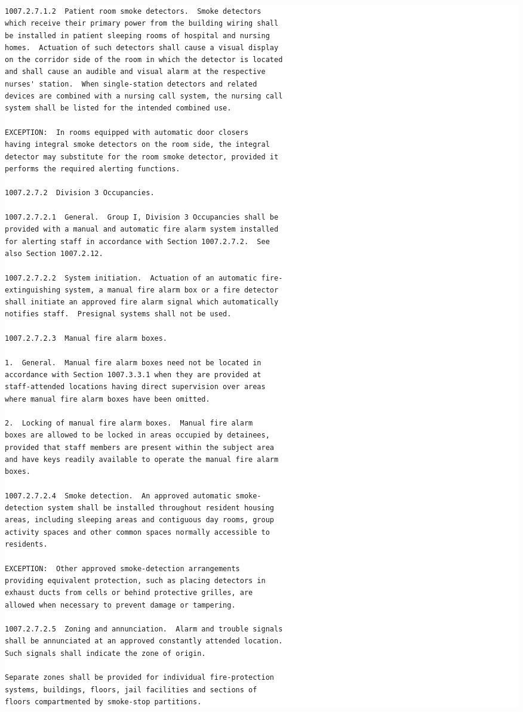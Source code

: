     1007.2.7.1.2  Patient room smoke detectors.  Smoke detectors  
    which receive their primary power from the building wiring shall  
    be installed in patient sleeping rooms of hospital and nursing  
    homes.  Actuation of such detectors shall cause a visual display  
    on the corridor side of the room in which the detector is located  
    and shall cause an audible and visual alarm at the respective  
    nurses' station.  When single-station detectors and related  
    devices are combined with a nursing call system, the nursing call  
    system shall be listed for the intended combined use.  
  
    EXCEPTION:  In rooms equipped with automatic door closers  
    having integral smoke detectors on the room side, the integral  
    detector may substitute for the room smoke detector, provided it  
    performs the required alerting functions.  
  
    1007.2.7.2  Division 3 Occupancies.  
  
    1007.2.7.2.1  General.  Group I, Division 3 Occupancies shall be  
    provided with a manual and automatic fire alarm system installed  
    for alerting staff in accordance with Section 1007.2.7.2.  See  
    also Section 1007.2.12.  
  
    1007.2.7.2.2  System initiation.  Actuation of an automatic fire-  
    extinguishing system, a manual fire alarm box or a fire detector  
    shall initiate an approved fire alarm signal which automatically  
    notifies staff.  Presignal systems shall not be used.  
  
    1007.2.7.2.3  Manual fire alarm boxes.  
  
    1.  General.  Manual fire alarm boxes need not be located in  
    accordance with Section 1007.3.3.1 when they are provided at  
    staff-attended locations having direct supervision over areas  
    where manual fire alarm boxes have been omitted.  
  
    2.  Locking of manual fire alarm boxes.  Manual fire alarm  
    boxes are allowed to be locked in areas occupied by detainees,  
    provided that staff members are present within the subject area  
    and have keys readily available to operate the manual fire alarm  
    boxes.  
  
    1007.2.7.2.4  Smoke detection.  An approved automatic smoke-  
    detection system shall be installed throughout resident housing  
    areas, including sleeping areas and contiguous day rooms, group  
    activity spaces and other common spaces normally accessible to  
    residents.  
  
    EXCEPTION:  Other approved smoke-detection arrangements  
    providing equivalent protection, such as placing detectors in  
    exhaust ducts from cells or behind protective grilles, are  
    allowed when necessary to prevent damage or tampering.  
  
    1007.2.7.2.5  Zoning and annunciation.  Alarm and trouble signals  
    shall be annunciated at an approved constantly attended location.  
    Such signals shall indicate the zone of origin.  
  
    Separate zones shall be provided for individual fire-protection  
    systems, buildings, floors, jail facilities and sections of  
    floors compartmented by smoke-stop partitions.  
  